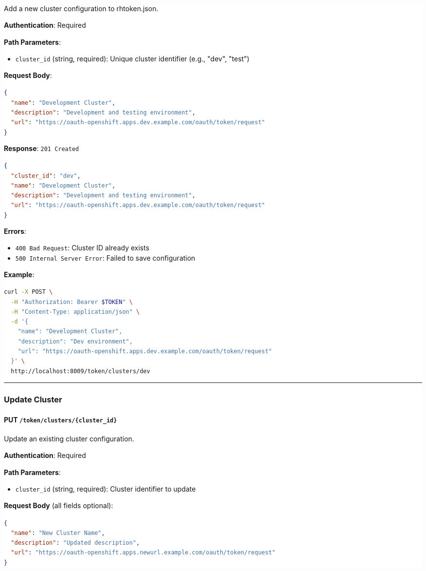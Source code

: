 Add a new cluster configuration to rhtoken.json.

**Authentication**: Required

**Path Parameters**:
- `cluster_id` (string, required): Unique cluster identifier (e.g., "dev", "test")

**Request Body**:
```json
{
  "name": "Development Cluster",
  "description": "Development and testing environment",
  "url": "https://oauth-openshift.apps.dev.example.com/oauth/token/request"
}
```

**Response**: `201 Created`
```json
{
  "cluster_id": "dev",
  "name": "Development Cluster",
  "description": "Development and testing environment",
  "url": "https://oauth-openshift.apps.dev.example.com/oauth/token/request"
}
```

**Errors**:
- `400 Bad Request`: Cluster ID already exists
- `500 Internal Server Error`: Failed to save configuration

**Example**:
```bash
curl -X POST \
  -H "Authorization: Bearer $TOKEN" \
  -H "Content-Type: application/json" \
  -d '{
    "name": "Development Cluster",
    "description": "Dev environment",
    "url": "https://oauth-openshift.apps.dev.example.com/oauth/token/request"
  }' \
  http://localhost:8009/token/clusters/dev
```

---

### Update Cluster

#### PUT `/token/clusters/{cluster_id}`

Update an existing cluster configuration.

**Authentication**: Required

**Path Parameters**:
- `cluster_id` (string, required): Cluster identifier to update

**Request Body** (all fields optional):
```json
{
  "name": "New Cluster Name",
  "description": "Updated description",
  "url": "https://oauth-openshift.apps.newurl.example.com/oauth/token/request"
}
```
